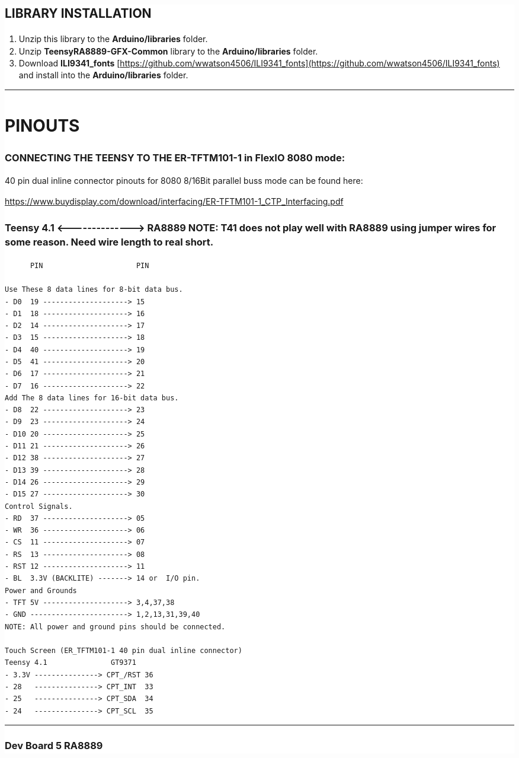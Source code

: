 ## LIBRARY INSTALLATION
1. Unzip this library to the **Arduino/libraries** folder.
2. Unzip **TeensyRA8889-GFX-Common**  library to the **Arduino/libraries** folder.
3. Download **ILI9341_fonts** [https://github.com/wwatson4506/ILI9341_fonts](https://github.com/wwatson4506/ILI9341_fonts) and install into the **Arduino/libraries** folder.
***

# PINOUTS

### CONNECTING THE TEENSY TO THE ER-TFTM101-1 in FlexIO 8080 mode:
40 pin dual inline connector pinouts for 8080 8/16Bit parallel buss mode can be found here:

https://www.buydisplay.com/download/interfacing/ER-TFTM101-1_CTP_Interfacing.pdf

### Teensy 4.1 <--------------> RA8889  NOTE: T41 does not play well with RA8889 using jumper wires for some reason. Need wire length to real short.
```
      PIN                      PIN

Use These 8 data lines for 8-bit data bus.
- D0  19 --------------------> 15
- D1  18 --------------------> 16
- D2  14 --------------------> 17
- D3  15 --------------------> 18
- D4  40 --------------------> 19
- D5  41 --------------------> 20
- D6  17 --------------------> 21
- D7  16 --------------------> 22
Add The 8 data lines for 16-bit data bus.
- D8  22 --------------------> 23 
- D9  23 --------------------> 24
- D10 20 --------------------> 25
- D11 21 --------------------> 26
- D12 38 --------------------> 27
- D13 39 --------------------> 28
- D14 26 --------------------> 29
- D15 27 --------------------> 30
Control Signals.
- RD  37 --------------------> 05
- WR  36 --------------------> 06
- CS  11 --------------------> 07
- RS  13 --------------------> 08
- RST 12 --------------------> 11
- BL  3.3V (BACKLITE) -------> 14 or  I/O pin.
Power and Grounds
- TFT 5V --------------------> 3,4,37,38
- GND -----------------------> 1,2,13,31,39,40
NOTE: All power and ground pins should be connected.

Touch Screen (ER_TFTM101-1 40 pin dual inline connector)
Teensy 4.1               GT9371
- 3.3V ---------------> CPT_/RST 36
- 28   ---------------> CPT_INT  33
- 25   ---------------> CPT_SDA  34
- 24   ---------------> CPT_SCL  35
```
***
### Dev Board 5                 RA8889
